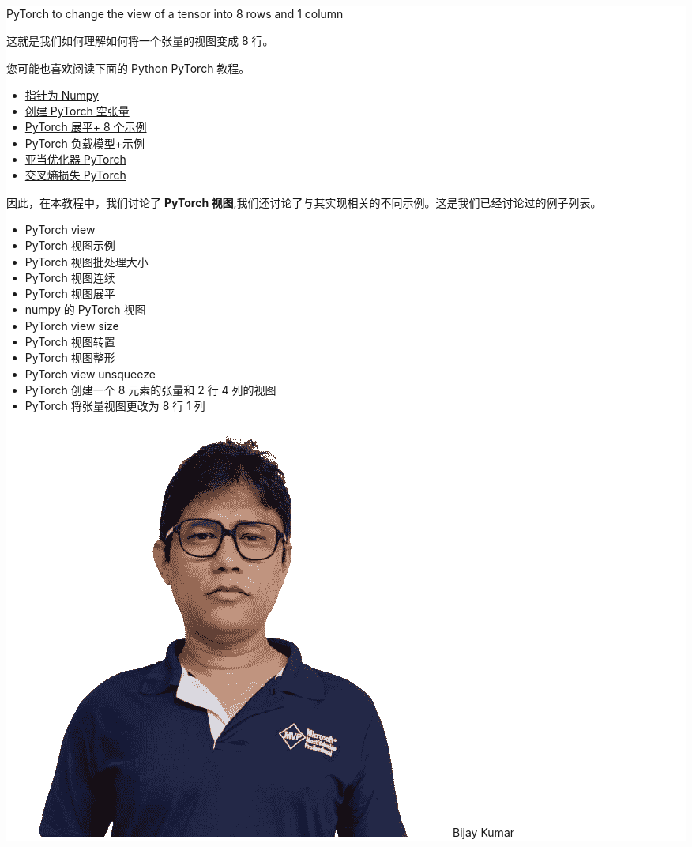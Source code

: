 PyTorch to change the view of a tensor into 8 rows and 1 column

这就是我们如何理解如何将一个张量的视图变成 8 行。

您可能也喜欢阅读下面的 Python PyTorch 教程。

*   [指针为 Numpy](https://pythonguides.com/pytorch-tensor-to-numpy/)
*   [创建 PyTorch 空张量](https://pythonguides.com/pytorch-empty-tensor/)
*   [PyTorch 展平+ 8 个示例](https://pythonguides.com/pytorch-flatten/)
*   [PyTorch 负载模型+示例](https://pythonguides.com/pytorch-load-model/)
*   [亚当优化器 PyTorch](https://pythonguides.com/adam-optimizer-pytorch/)
*   [交叉熵损失 PyTorch](https://pythonguides.com/cross-entropy-loss-pytorch/)

因此，在本教程中，我们讨论了 **PyTorch 视图**,我们还讨论了与其实现相关的不同示例。这是我们已经讨论过的例子列表。

*   PyTorch view
*   PyTorch 视图示例
*   PyTorch 视图批处理大小
*   PyTorch 视图连续
*   PyTorch 视图展平
*   numpy 的 PyTorch 视图
*   PyTorch view size
*   PyTorch 视图转置
*   PyTorch 视图整形
*   PyTorch view unsqueeze
*   PyTorch 创建一个 8 元素的张量和 2 行 4 列的视图
*   PyTorch 将张量视图更改为 8 行 1 列

![Bijay Kumar MVP](img/9cb1c9117bcc4bbbaba71db8d37d76ef.png "Bijay Kumar MVP")[Bijay Kumar](https://pythonguides.com/author/fewlines4biju/)
